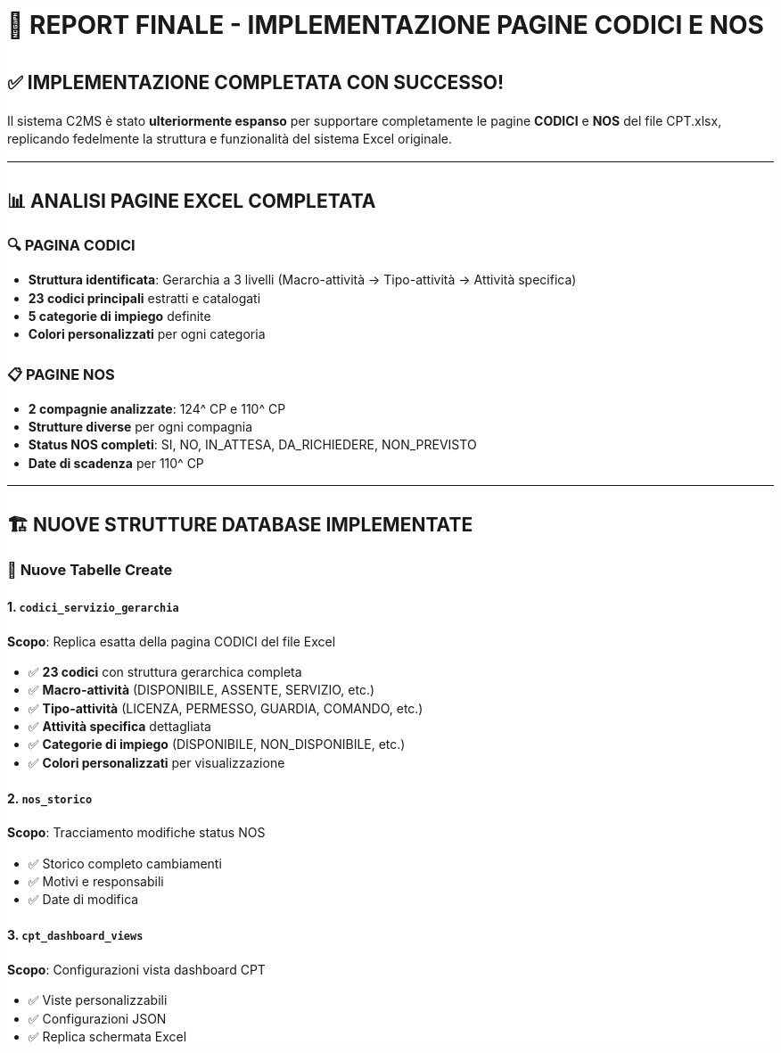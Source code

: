 # 🎯 REPORT FINALE - IMPLEMENTAZIONE PAGINE CODICI E NOS

## ✅ IMPLEMENTAZIONE COMPLETATA CON SUCCESSO!

Il sistema C2MS è stato **ulteriormente espanso** per supportare completamente le pagine **CODICI** e **NOS** del file CPT.xlsx, replicando fedelmente la struttura e funzionalità del sistema Excel originale.

---

## 📊 ANALISI PAGINE EXCEL COMPLETATA

### 🔍 **PAGINA CODICI**
- **Struttura identificata**: Gerarchia a 3 livelli (Macro-attività → Tipo-attività → Attività specifica)
- **23 codici principali** estratti e catalogati
- **5 categorie di impiego** definite
- **Colori personalizzati** per ogni categoria

### 📋 **PAGINE NOS**
- **2 compagnie analizzate**: 124^ CP e 110^ CP
- **Strutture diverse** per ogni compagnia
- **Status NOS completi**: SI, NO, IN_ATTESA, DA_RICHIEDERE, NON_PREVISTO
- **Date di scadenza** per 110^ CP

---

## 🏗️ NUOVE STRUTTURE DATABASE IMPLEMENTATE

### 📝 **Nuove Tabelle Create**

#### 1. `codici_servizio_gerarchia`
**Scopo**: Replica esatta della pagina CODICI del file Excel
- ✅ **23 codici** con struttura gerarchica completa
- ✅ **Macro-attività** (DISPONIBILE, ASSENTE, SERVIZIO, etc.)
- ✅ **Tipo-attività** (LICENZA, PERMESSO, GUARDIA, COMANDO, etc.)
- ✅ **Attività specifica** dettagliata
- ✅ **Categorie di impiego** (DISPONIBILE, NON_DISPONIBILE, etc.)
- ✅ **Colori personalizzati** per visualizzazione

#### 2. `nos_storico`
**Scopo**: Tracciamento modifiche status NOS
- ✅ Storico completo cambiamenti
- ✅ Motivi e responsabili
- ✅ Date di modifica

#### 3. `cpt_dashboard_views`
**Scopo**: Configurazioni vista dashboard CPT
- ✅ Viste personalizzabili
- ✅ Configurazioni JSON
- ✅ Replica schermata Excel
